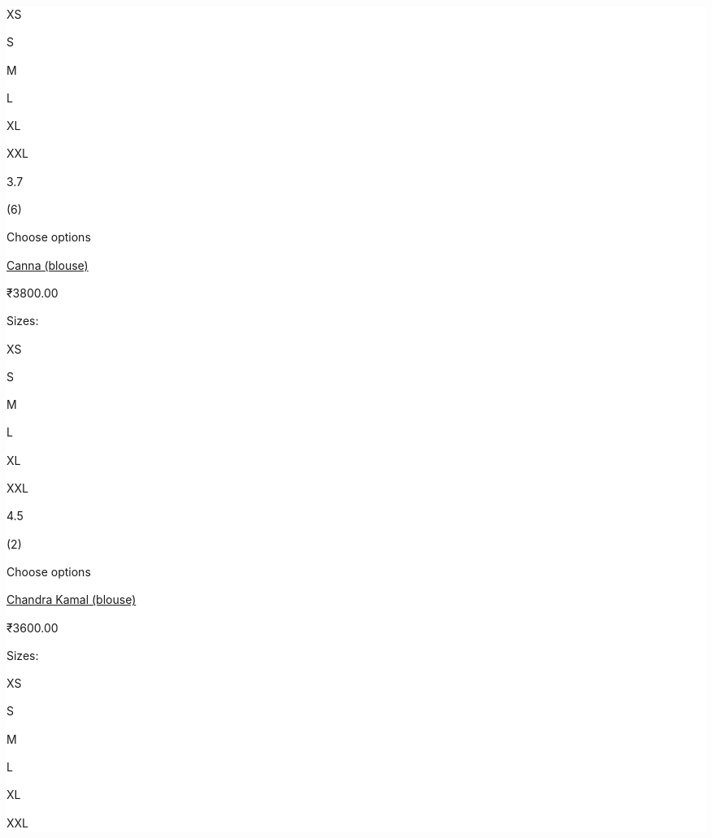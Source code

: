 XS

S

M

L

XL

XXL

[](https://suta.in/products/canna-1)

3.7

(6)

Choose options

[Canna (blouse)](https://suta.in/products/canna-1)

₹3800.00

Sizes:

XS

S

M

L

XL

XXL

[](https://suta.in/products/chandra-kamal)

4.5

(2)

Choose options

[Chandra Kamal (blouse)](https://suta.in/products/chandra-kamal)

₹3600.00

Sizes:

XS

S

M

L

XL

XXL

[](https://suta.in/products/grey-stars)

